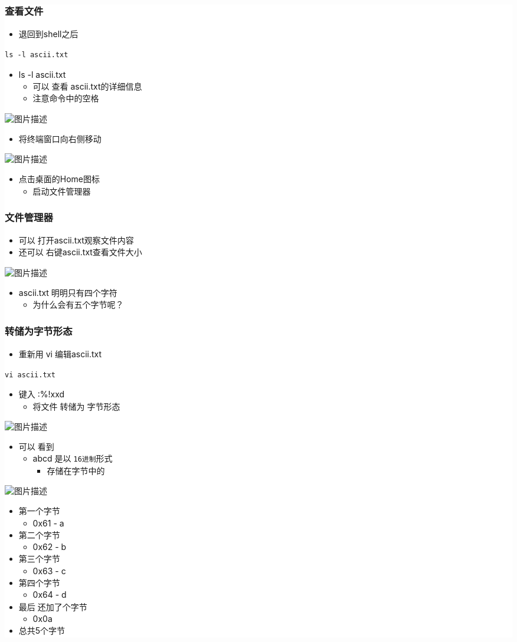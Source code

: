 
### 查看文件

- 退回到shell之后

```
ls -l ascii.txt
```

- ls -l ascii.txt
	- 可以 查看 ascii.txt的详细信息
	- 注意命令中的空格

![图片描述](https://doc.shiyanlou.com/courses/uid1190679-20230331-1680227885616)

- 将终端窗口向右侧移动

![图片描述](https://doc.shiyanlou.com/courses/uid1190679-20230331-1680228021803)

- 点击桌面的Home图标
	- 启动文件管理器

### 文件管理器

- 可以 打开ascii.txt观察文件内容
- 还可以 右键ascii.txt查看文件大小

![图片描述](https://doc.shiyanlou.com/courses/uid1190679-20230329-1680090596240)

- ascii.txt 明明只有四个字符
	- 为什么会有五个字节呢？

### 转储为字节形态

- 重新用 vi 编辑ascii.txt

```
vi ascii.txt
```

- 键入 :%!xxd 
	- 将文件 转储为 字节形态

![图片描述](https://doc.shiyanlou.com/courses/uid1190679-20230401-1680357359530)

- 可以 看到
	- abcd 是以 `16进制`形式
		- 存储在字节中的

![图片描述](https://doc.shiyanlou.com/courses/uid1190679-20230401-1680312320860)

- 第一个字节
	- 0x61 - a
- 第二个字节
	- 0x62 - b
- 第三个字节
	- 0x63 - c
- 第四个字节
	- 0x64 - d
- 最后 还加了个字节
	- 0x0a
- 总共5个字节
